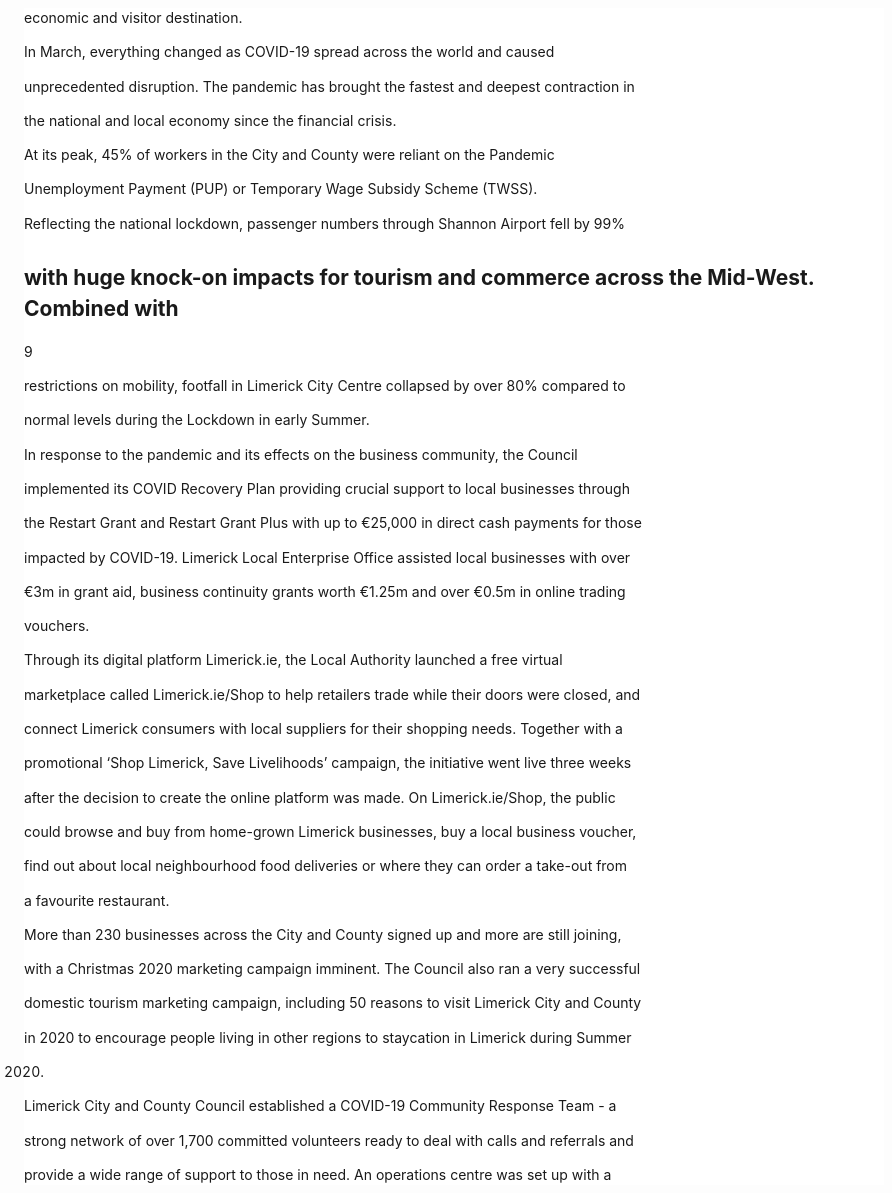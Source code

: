 economic and visitor destination.

In March, everything changed as COVID-19 spread across the world and caused

unprecedented disruption. The pandemic has brought the fastest and deepest contraction in

the national and local economy since the financial crisis.

At its peak, 45% of workers in the City and County were reliant on the Pandemic

Unemployment Payment (PUP) or Temporary Wage Subsidy Scheme (TWSS).

Reflecting the national lockdown, passenger numbers through Shannon Airport fell by 99%

with huge knock-on impacts for tourism and commerce across the Mid-West. Combined with
---
9

restrictions on mobility, footfall in Limerick City Centre collapsed by over 80% compared to

normal levels during the Lockdown in early Summer.

In response to the pandemic and its effects on the business community, the Council

implemented its COVID Recovery Plan providing crucial support to local businesses through

the Restart Grant and Restart Grant Plus with up to €25,000 in direct cash payments for those

impacted by COVID-19. Limerick Local Enterprise Office assisted local businesses with over

€3m in grant aid, business continuity grants worth €1.25m and over €0.5m in online trading

vouchers.

Through its digital platform Limerick.ie, the Local Authority launched a free virtual

marketplace called Limerick.ie/Shop to help retailers trade while their doors were closed, and

connect Limerick consumers with local suppliers for their shopping needs. Together with a

promotional ‘Shop Limerick, Save Livelihoods’ campaign, the initiative went live three weeks

after the decision to create the online platform was made. On Limerick.ie/Shop, the public

could browse and buy from home-grown Limerick businesses, buy a local business voucher,

find out about local neighbourhood food deliveries or where they can order a take-out from

a favourite restaurant.

More than 230 businesses across the City and County signed up and more are still joining,

with a Christmas 2020 marketing campaign imminent. The Council also ran a very successful

domestic tourism marketing campaign, including 50 reasons to visit Limerick City and County

in 2020 to encourage people living in other regions to staycation in Limerick during Summer

2020.

Limerick City and County Council established a COVID-19 Community Response Team - a

strong network of over 1,700 committed volunteers ready to deal with calls and referrals and

provide a wide range of support to those in need. An operations centre was set up with a
